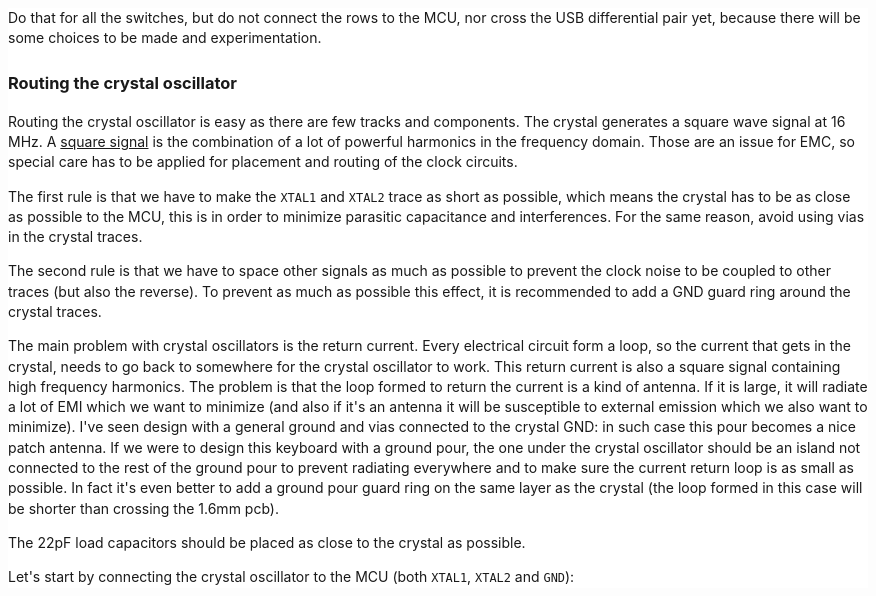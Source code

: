 Do that for all the switches, but do not connect the rows to the MCU, nor cross the USB differential pair yet, because there will be some choices to be made and experimentation.

### Routing the crystal oscillator

Routing the crystal oscillator is easy as there are few tracks and components. The crystal generates a square wave signal at 16 MHz. A [square signal](https://en.wikipedia.org/wiki/Square_wave#Fourier_analysis) is the combination of a lot of powerful harmonics in the frequency domain. Those are an issue for EMC, so special care has to be applied for placement and routing of the clock circuits.

The first rule is that we have to make the `XTAL1` and `XTAL2` trace as short as possible, which means the crystal has to be as close as possible to the MCU, this is in order to minimize parasitic capacitance and interferences. For the same reason, avoid using vias in the crystal traces.

The second rule is that we have to space other signals as much as possible to prevent the clock noise to be coupled to other traces (but also the reverse). To prevent as much as possible this effect, it is recommended to add a GND guard ring around the crystal traces.

The main problem with crystal oscillators is the return current. Every electrical circuit form a loop, so the current that gets in the crystal, needs to go back to somewhere for the crystal oscillator to work. This return current is also a square signal containing high frequency harmonics. The problem is that the loop formed to return the current is a kind of antenna. If it is large, it will radiate a lot of EMI which we want to minimize (and also if it's an antenna it will be susceptible to external emission which we also want to minimize). I've seen design with a general ground and vias connected to the crystal GND: in such case this pour becomes a nice patch antenna. If we were to design this keyboard with a ground pour, the one under the crystal oscillator should be an island not connected to the rest of the ground pour to prevent radiating everywhere and to make sure the current return loop is as small as possible. In fact it's even better to add a ground pour guard ring on the same layer as the crystal (the loop formed in this case will be shorter than crossing the 1.6mm pcb).

The 22pF load capacitors should be placed as close to the crystal as possible.

Let's start by connecting the crystal oscillator to the MCU (both `XTAL1`, `XTAL2` and `GND`):
